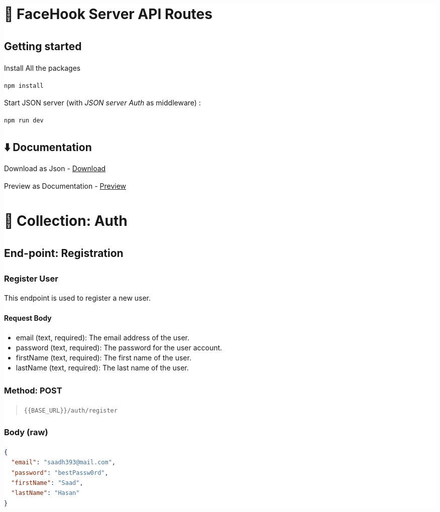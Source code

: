 # 🔐 FaceHook Server API Routes

## Getting started

Install All the packages

```bash
npm install
```

Start JSON server (with _JSON server Auth_ as middleware) :

```bash
npm run dev
```

## ⬇️ Documentation

Download as Json - [Download](https://github.com/Learn-with-Sumit/rnext/blob/5.15/backend-server/facehook-postman.json)

Preview as Documentation - [Preview](https://documenter.getpostman.com/view/9649334/2s9YyvBL56)



# 📁 Collection: Auth

## End-point: Registration

### Register User

This endpoint is used to register a new user.

#### Request Body

- email (text, required): The email address of the user.
- password (text, required): The password for the user account.
- firstName (text, required): The first name of the user.
- lastName (text, required): The last name of the user.

### Method: POST

> ```
> {{BASE_URL}}/auth/register
> ```

### Body (**raw**)

```json
{
  "email": "saadh393@mail.com",
  "password": "bestPassw0rd",
  "firstName": "Saad",
  "lastName": "Hasan"
}
```
